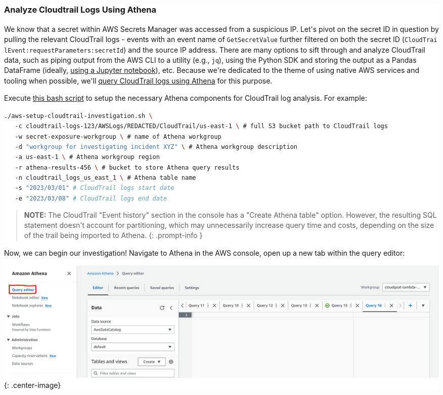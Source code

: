 ### Analyze Cloudtrail Logs Using Athena

We know that a secret within AWS Secrets Manager was accessed from a suspicious 
IP. Let's pivot on the secret ID in question by pulling the relevant CloudTrail 
logs - events with an event name of `GetSecretValue` further filtered on both 
the secret ID (`CloudTrailEvent:requestParameters:secretId`) and the source IP
address. There are many options to sift through and analyze CloudTrail data, 
such as piping output from the AWS CLI to a utility (e.g., `jq`), using the 
Python SDK and storing the output as a Pandas DataFrame (ideally, [using a Jupyter notebook](https://catalog.workshops.aws/incident-response-jupyter/en-US)), 
etc. Because we're dedicated to the theme of using native AWS services and 
tooling when possible, we'll [query CloudTrail logs using Athena](https://docs.aws.amazon.com/athena/latest/ug/cloudtrail-logs.html) 
for this purpose.

Execute [this bash script](https://gist.github.com/0xdeadbeefJERKY/25eb17714657ce3847a299a84648a26d)
to setup the necessary Athena components for CloudTrail log analysis. For 
example:  

```bash
./aws-setup-cloudtrail-investigation.sh \ 
   -c cloudtrail-logs-123/AWSLogs/REDACTED/CloudTrail/us-east-1 \ # full S3 bucket path to CloudTrail logs
   -w secret-exposure-workgroup \ # name of Athena workgroup
   -d "workgroup for investigating incident XYZ" \ # Athena workgroup description
   -a us-east-1 \ # Athena workgroup region
   -r athena-results-456 \ # bucket to store Athena query results
   -n cloudtrail_logs_us_east_1 \ # Athena table name
   -s "2023/03/01" # CloudTrail logs start date
   -e "2023/03/08" # CloudTrail logs end date
```

> **NOTE:** The CloudTrail "Event history" section in the console has a "Create 
> Athena table" option. However, the resulting SQL statement doesn't account for 
> partitioning, which may unnecessarily increase query time and costs, depending 
> on the size of the trail being imported to Athena.
{: .prompt-info }

Now, we can begin our investigation! Navigate to Athena in the AWS console, open
up a new tab within the query editor:  

![cloudgoat](/assets/img/athena.png){: .center-image}
